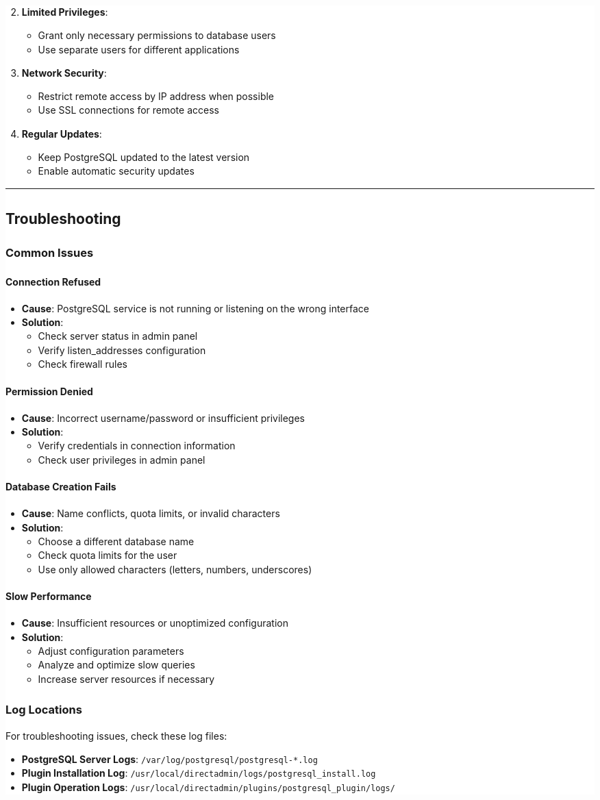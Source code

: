 2. **Limited Privileges**:
   - Grant only necessary permissions to database users
   - Use separate users for different applications

3. **Network Security**:
   - Restrict remote access by IP address when possible
   - Use SSL connections for remote access

4. **Regular Updates**:
   - Keep PostgreSQL updated to the latest version
   - Enable automatic security updates

---

## Troubleshooting

### Common Issues

#### Connection Refused

- **Cause**: PostgreSQL service is not running or listening on the wrong interface
- **Solution**: 
  - Check server status in admin panel
  - Verify listen_addresses configuration
  - Check firewall rules

#### Permission Denied

- **Cause**: Incorrect username/password or insufficient privileges
- **Solution**:
  - Verify credentials in connection information
  - Check user privileges in admin panel

#### Database Creation Fails

- **Cause**: Name conflicts, quota limits, or invalid characters
- **Solution**:
  - Choose a different database name
  - Check quota limits for the user
  - Use only allowed characters (letters, numbers, underscores)

#### Slow Performance

- **Cause**: Insufficient resources or unoptimized configuration
- **Solution**:
  - Adjust configuration parameters
  - Analyze and optimize slow queries
  - Increase server resources if necessary

### Log Locations

For troubleshooting issues, check these log files:

- **PostgreSQL Server Logs**: `/var/log/postgresql/postgresql-*.log`
- **Plugin Installation Log**: `/usr/local/directadmin/logs/postgresql_install.log`
- **Plugin Operation Logs**: `/usr/local/directadmin/plugins/postgresql_plugin/logs/`
